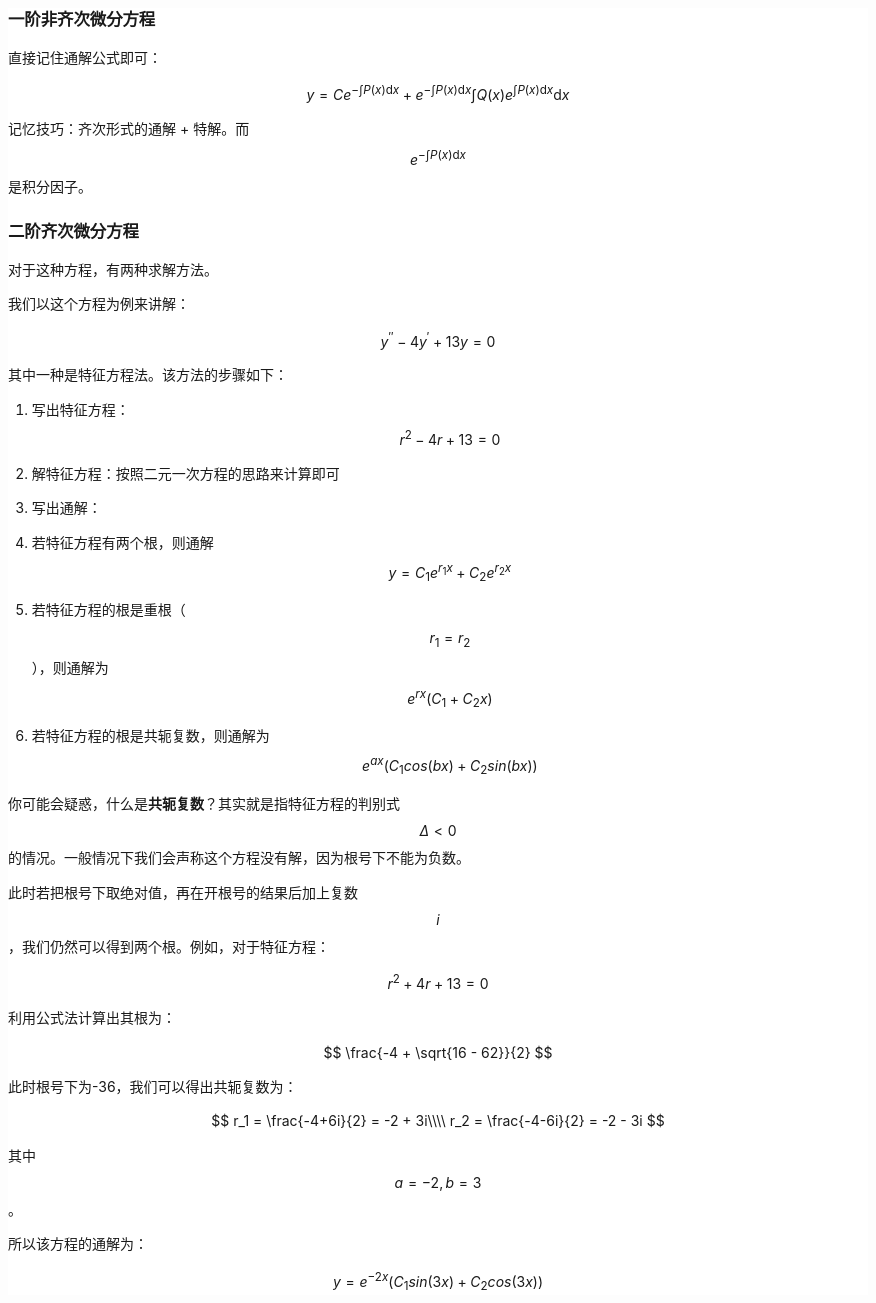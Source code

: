 ### 一阶非**齐次微分方程**

直接记住通解公式即可：

$$
y = Ce^{-\int P(x)\mathrm{d}x} + e^{-\int P(x)\mathrm{d}x}\int Q(x)e^{\int P(x) \mathrm{d}x}\mathrm{d}x
$$

记忆技巧：齐次形式的通解 + 特解。而$$ e^{-\int P(x) \mathrm{d}x} $$是积分因子。

### 二阶**齐次微分方程**

对于这种方程，有两种求解方法。

我们以这个方程为例来讲解：

$$
y^{\prime\prime} - 4y^{\prime}  + 13y = 0
$$

其中一种是特征方程法。该方法的步骤如下：

1. 写出特征方程：$$ r^2 - 4r + 13 = 0 $$
2. 解特征方程：按照二元一次方程的思路来计算即可

1. 写出通解：

  1. 若特征方程有两个根，则通解 $$ y = C_1e^{r_1x} + C_2e^{r_2x} $$
  2. 若特征方程的根是重根（$$ r_1 = r_2 $$），则通解为$$ e^{rx}(C_1+C_2x) $$
  3. 若特征方程的根是共轭复数，则通解为$$ e^{ax}(C_1cos(bx) + C_2sin(bx)) $$

你可能会疑惑，什么是**共轭复数**？其实就是指特征方程的判别式$$ \Delta < 0 $$ 的情况。一般情况下我们会声称这个方程没有解，因为根号下不能为负数。

此时若把根号下取绝对值，再在开根号的结果后加上复数$$ i $$，我们仍然可以得到两个根。例如，对于特征方程：

$$
r^2 + 4r + 13 = 0
$$

利用公式法计算出其根为：

$$
\frac{-4 + \sqrt{16 - 62}}{2}
$$

此时根号下为-36，我们可以得出共轭复数为：

$$
r_1 = \frac{-4+6i}{2} = -2 + 3i\\\\ r_2 = \frac{-4-6i}{2} = -2 - 3i
$$

其中$$ a=-2, b=3 $$。

所以该方程的通解为：

$$
y = e^{-2x}(C_1sin(3x)+C_2cos(3x))
$$
